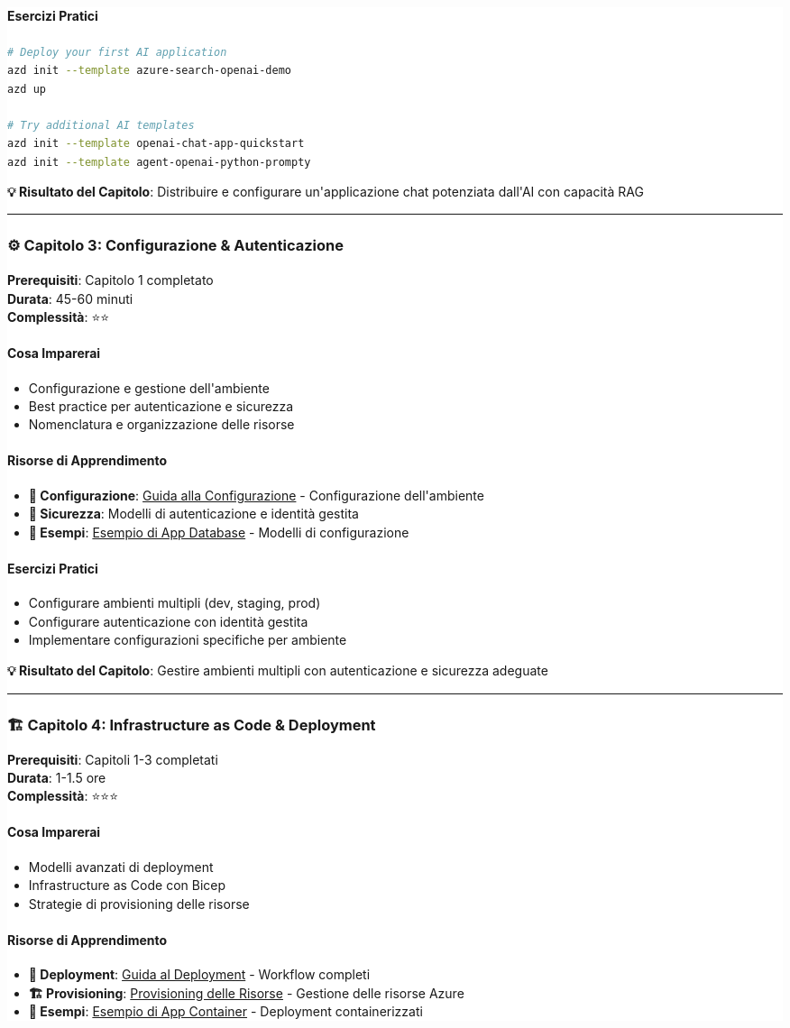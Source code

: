#### Esercizi Pratici
```bash
# Deploy your first AI application
azd init --template azure-search-openai-demo
azd up

# Try additional AI templates
azd init --template openai-chat-app-quickstart
azd init --template agent-openai-python-prompty
```

**💡 Risultato del Capitolo**: Distribuire e configurare un'applicazione chat potenziata dall'AI con capacità RAG

---

### ⚙️ Capitolo 3: Configurazione & Autenticazione
**Prerequisiti**: Capitolo 1 completato  
**Durata**: 45-60 minuti  
**Complessità**: ⭐⭐

#### Cosa Imparerai
- Configurazione e gestione dell'ambiente
- Best practice per autenticazione e sicurezza
- Nomenclatura e organizzazione delle risorse

#### Risorse di Apprendimento
- **📖 Configurazione**: [Guida alla Configurazione](docs/getting-started/configuration.md) - Configurazione dell'ambiente
- **🔐 Sicurezza**: Modelli di autenticazione e identità gestita
- **📝 Esempi**: [Esempio di App Database](../../examples/database-app) - Modelli di configurazione

#### Esercizi Pratici
- Configurare ambienti multipli (dev, staging, prod)
- Configurare autenticazione con identità gestita
- Implementare configurazioni specifiche per ambiente

**💡 Risultato del Capitolo**: Gestire ambienti multipli con autenticazione e sicurezza adeguate

---

### 🏗️ Capitolo 4: Infrastructure as Code & Deployment
**Prerequisiti**: Capitoli 1-3 completati  
**Durata**: 1-1.5 ore  
**Complessità**: ⭐⭐⭐

#### Cosa Imparerai
- Modelli avanzati di deployment
- Infrastructure as Code con Bicep
- Strategie di provisioning delle risorse

#### Risorse di Apprendimento
- **📖 Deployment**: [Guida al Deployment](docs/deployment/deployment-guide.md) - Workflow completi
- **🏗️ Provisioning**: [Provisioning delle Risorse](docs/deployment/provisioning.md) - Gestione delle risorse Azure
- **📝 Esempi**: [Esempio di App Container](../../examples/container-app) - Deployment containerizzati

